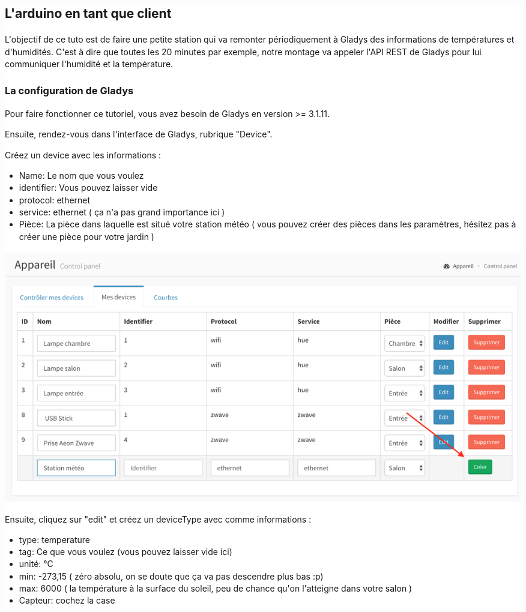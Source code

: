 ## L'arduino en tant que client

L'objectif de ce tuto est de faire une petite station qui va remonter périodiquement à Gladys des informations de températures et d'humidités. C'est à dire que toutes les 20 minutes par exemple, notre montage va appeler l'API REST de Gladys pour lui communiquer l'humidité et la température.

### La configuration de Gladys

Pour faire fonctionner ce tutoriel, vous avez besoin de Gladys en version >= 3.1.11.

Ensuite, rendez-vous dans l'interface de Gladys, rubrique "Device".

Créez un device avec les informations :

- Name: Le nom que vous voulez
- identifier: Vous pouvez laisser vide
- protocol: ethernet
- service: ethernet ( ça n'a pas grand importance ici )
- Pièce: La pièce dans laquelle est situé votre station météo ( vous pouvez créer des pièces dans les paramètres, hésitez pas à créer une pièce pour votre jardin )

![Gladys device view](../static/img/articles/fr/temperature-ethernet/screenshot-device.png)

Ensuite, cliquez sur "edit" et créez un deviceType avec comme informations :

- type: temperature
- tag: Ce que vous voulez (vous pouvez laisser vide ici)
- unité: °C
- min: -273,15 ( zéro absolu, on se doute que ça va pas descendre plus bas :p)
- max: 6000 ( la température à la surface du soleil, peu de chance qu'on l'atteigne dans votre salon )
- Capteur: cochez la case
